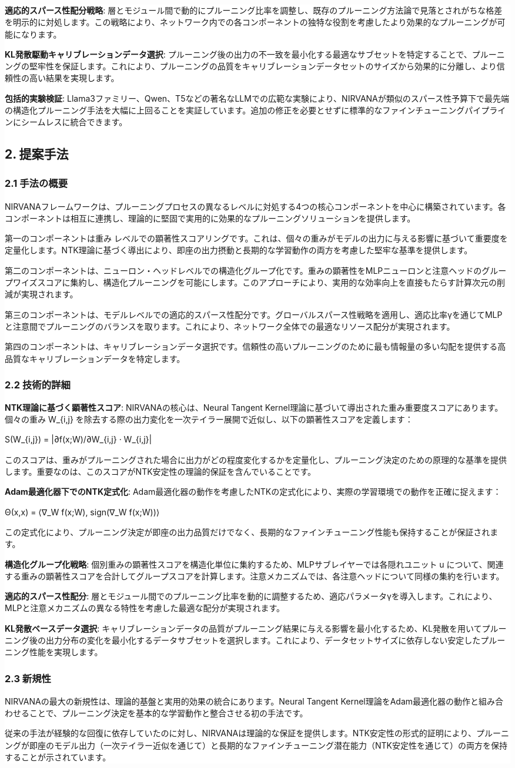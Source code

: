 **適応的スパース性配分戦略**: 層とモジュール間で動的にプルーニング比率を調整し、既存のプルーニング方法論で見落とされがちな格差を明示的に対処します。この戦略により、ネットワーク内での各コンポーネントの独特な役割を考慮したより効果的なプルーニングが可能になります。

**KL発散駆動キャリブレーションデータ選択**: プルーニング後の出力の不一致を最小化する最適なサブセットを特定することで、プルーニングの堅牢性を保証します。これにより、プルーニングの品質をキャリブレーションデータセットのサイズから効果的に分離し、より信頼性の高い結果を実現します。

**包括的実験検証**: Llama3ファミリー、Qwen、T5などの著名なLLMでの広範な実験により、NIRVANAが類似のスパース性予算下で最先端の構造化プルーニング手法を大幅に上回ることを実証しています。追加の修正を必要とせずに標準的なファインチューニングパイプラインにシームレスに統合できます。

## 2. 提案手法

### 2.1 手法の概要

NIRVANAフレームワークは、プルーニングプロセスの異なるレベルに対処する4つの核心コンポーネントを中心に構築されています。各コンポーネントは相互に連携し、理論的に堅固で実用的に効果的なプルーニングソリューションを提供します。

第一のコンポーネントは重み レベルでの顕著性スコアリングです。これは、個々の重みがモデルの出力に与える影響に基づいて重要度を定量化します。NTK理論に基づく導出により、即座の出力摂動と長期的な学習動作の両方を考慮した堅牢な基準を提供します。

第二のコンポーネントは、ニューロン・ヘッドレベルでの構造化グループ化です。重みの顕著性をMLPニューロンと注意ヘッドのグループワイズスコアに集約し、構造化プルーニングを可能にします。このアプローチにより、実用的な効率向上を直接もたらす計算次元の削減が実現されます。

第三のコンポーネントは、モデルレベルでの適応的スパース性配分です。グローバルスパース性戦略を適用し、適応比率γを通じてMLPと注意間でプルーニングのバランスを取ります。これにより、ネットワーク全体での最適なリソース配分が実現されます。

第四のコンポーネントは、キャリブレーションデータ選択です。信頼性の高いプルーニングのために最も情報量の多い勾配を提供する高品質なキャリブレーションデータを特定します。

### 2.2 技術的詳細

**NTK理論に基づく顕著性スコア**: NIRVANAの核心は、Neural Tangent Kernel理論に基づいて導出された重み重要度スコアにあります。個々の重み W_{i,j} を除去する際の出力変化を一次テイラー展開で近似し、以下の顕著性スコアを定義します：

S(W_{i,j}) = |∂f(x;W)/∂W_{i,j} · W_{i,j}|

このスコアは、重みがプルーニングされた場合に出力がどの程度変化するかを定量化し、プルーニング決定のための原理的な基準を提供します。重要なのは、このスコアがNTK安定性の理論的保証を含んでいることです。

**Adam最適化器下でのNTK定式化**: Adam最適化器の動作を考慮したNTKの定式化により、実際の学習環境での動作を正確に捉えます：

Θ(x,x) = ⟨∇_W f(x;W), sign(∇_W f(x;W))⟩

この定式化により、プルーニング決定が即座の出力品質だけでなく、長期的なファインチューニング性能も保持することが保証されます。

**構造化グループ化戦略**: 個別重みの顕著性スコアを構造化単位に集約するため、MLPサブレイヤーでは各隠れユニット u について、関連する重みの顕著性スコアを合計してグループスコアを計算します。注意メカニズムでは、各注意ヘッドについて同様の集約を行います。

**適応的スパース性配分**: 層とモジュール間でのプルーニング比率を動的に調整するため、適応パラメータγを導入します。これにより、MLPと注意メカニズムの異なる特性を考慮した最適な配分が実現されます。

**KL発散ベースデータ選択**: キャリブレーションデータの品質がプルーニング結果に与える影響を最小化するため、KL発散を用いてプルーニング後の出力分布の変化を最小化するデータサブセットを選択します。これにより、データセットサイズに依存しない安定したプルーニング性能を実現します。

### 2.3 新規性

NIRVANAの最大の新規性は、理論的基盤と実用的効果の統合にあります。Neural Tangent Kernel理論をAdam最適化器の動作と組み合わせることで、プルーニング決定を基本的な学習動作と整合させる初の手法です。

従来の手法が経験的な回復に依存していたのに対し、NIRVANAは理論的な保証を提供します。NTK安定性の形式的証明により、プルーニングが即座のモデル出力（一次テイラー近似を通じて）と長期的なファインチューニング潜在能力（NTK安定性を通じて）の両方を保持することが示されています。
